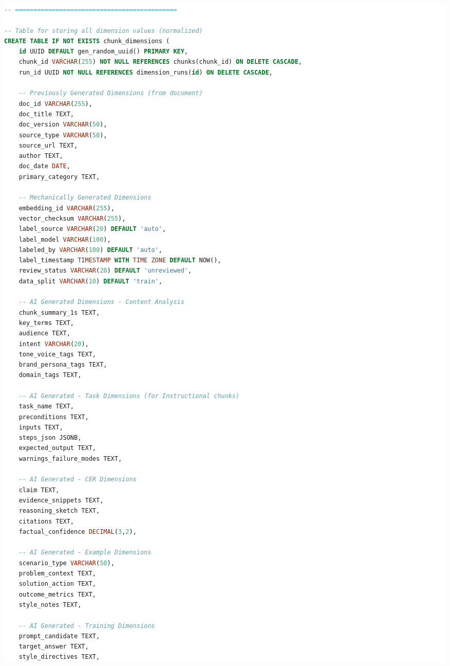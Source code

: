 ```sql
-- ============================================

-- Table for storing all dimension values (normalized)
CREATE TABLE IF NOT EXISTS chunk_dimensions (
    id UUID DEFAULT gen_random_uuid() PRIMARY KEY,
    chunk_id VARCHAR(255) NOT NULL REFERENCES chunks(chunk_id) ON DELETE CASCADE,
    run_id UUID NOT NULL REFERENCES dimension_runs(id) ON DELETE CASCADE,
    
    -- Previously Generated Dimensions (from document)
    doc_id VARCHAR(255),
    doc_title TEXT,
    doc_version VARCHAR(50),
    source_type VARCHAR(50),
    source_url TEXT,
    author TEXT,
    doc_date DATE,
    primary_category TEXT,
    
    -- Mechanically Generated Dimensions
    embedding_id VARCHAR(255),
    vector_checksum VARCHAR(255),
    label_source VARCHAR(20) DEFAULT 'auto',
    label_model VARCHAR(100),
    labeled_by VARCHAR(100) DEFAULT 'auto',
    label_timestamp TIMESTAMP WITH TIME ZONE DEFAULT NOW(),
    review_status VARCHAR(20) DEFAULT 'unreviewed',
    data_split VARCHAR(10) DEFAULT 'train',
    
    -- AI Generated Dimensions - Content Analysis
    chunk_summary_1s TEXT,
    key_terms TEXT,
    audience TEXT,
    intent VARCHAR(20),
    tone_voice_tags TEXT,
    brand_persona_tags TEXT,
    domain_tags TEXT,
    
    -- AI Generated - Task Dimensions (for Instructional chunks)
    task_name TEXT,
    preconditions TEXT,
    inputs TEXT,
    steps_json JSONB,
    expected_output TEXT,
    warnings_failure_modes TEXT,
    
    -- AI Generated - CER Dimensions
    claim TEXT,
    evidence_snippets TEXT,
    reasoning_sketch TEXT,
    citations TEXT,
    factual_confidence DECIMAL(3,2),
    
    -- AI Generated - Example Dimensions
    scenario_type VARCHAR(50),
    problem_context TEXT,
    solution_action TEXT,
    outcome_metrics TEXT,
    style_notes TEXT,
    
    -- AI Generated - Training Dimensions
    prompt_candidate TEXT,
    target_answer TEXT,
    style_directives TEXT,
```